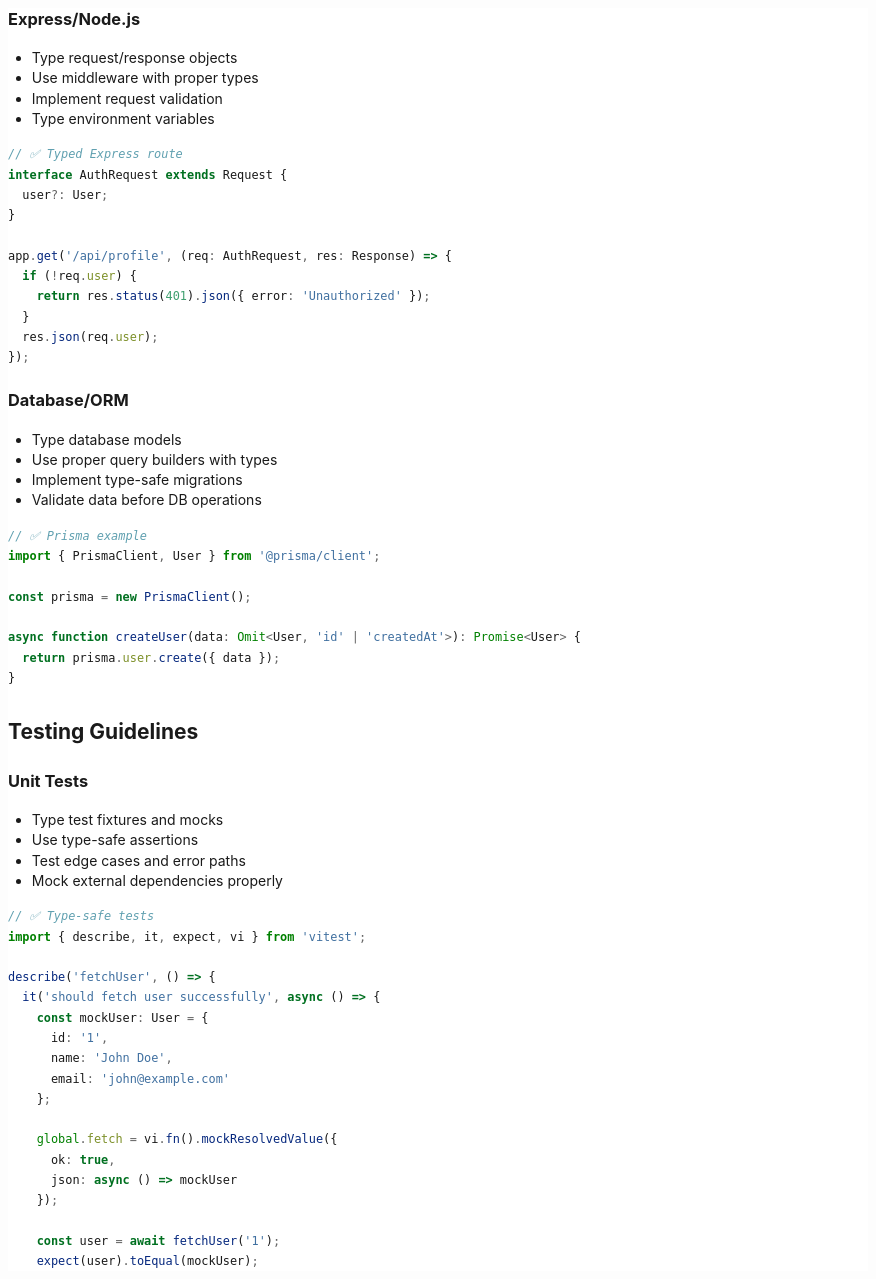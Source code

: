 ### Express/Node.js
- Type request/response objects
- Use middleware with proper types
- Implement request validation
- Type environment variables

```typescript
// ✅ Typed Express route
interface AuthRequest extends Request {
  user?: User;
}

app.get('/api/profile', (req: AuthRequest, res: Response) => {
  if (!req.user) {
    return res.status(401).json({ error: 'Unauthorized' });
  }
  res.json(req.user);
});
```

### Database/ORM
- Type database models
- Use proper query builders with types
- Implement type-safe migrations
- Validate data before DB operations

```typescript
// ✅ Prisma example
import { PrismaClient, User } from '@prisma/client';

const prisma = new PrismaClient();

async function createUser(data: Omit<User, 'id' | 'createdAt'>): Promise<User> {
  return prisma.user.create({ data });
}
```

## Testing Guidelines

### Unit Tests
- Type test fixtures and mocks
- Use type-safe assertions
- Test edge cases and error paths
- Mock external dependencies properly

```typescript
// ✅ Type-safe tests
import { describe, it, expect, vi } from 'vitest';

describe('fetchUser', () => {
  it('should fetch user successfully', async () => {
    const mockUser: User = {
      id: '1',
      name: 'John Doe',
      email: 'john@example.com'
    };
    
    global.fetch = vi.fn().mockResolvedValue({
      ok: true,
      json: async () => mockUser
    });
    
    const user = await fetchUser('1');
    expect(user).toEqual(mockUser);
```